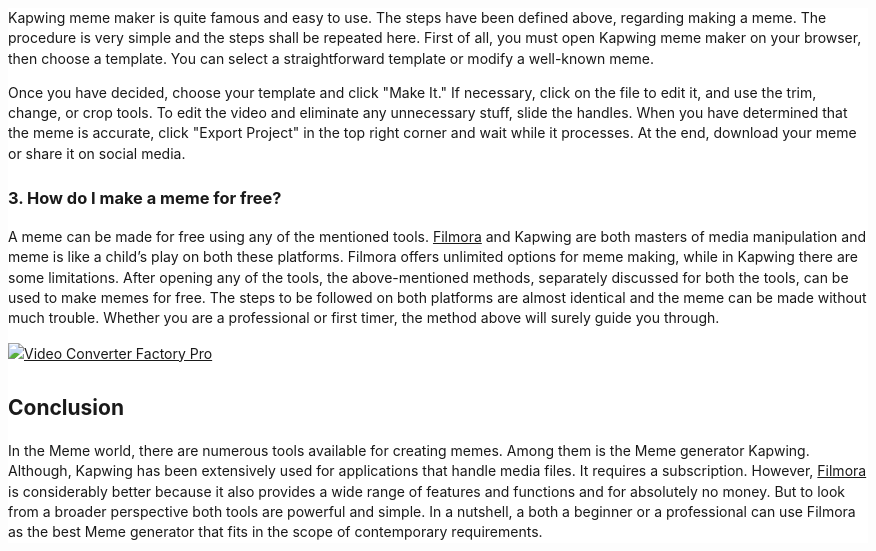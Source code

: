 Kapwing meme maker is quite famous and easy to use. The steps have been defined above, regarding making a meme. The procedure is very simple and the steps shall be repeated here. First of all, you must open Kapwing meme maker on your browser, then choose a template. You can select a straightforward template or modify a well-known meme.

Once you have decided, choose your template and click "Make It." If necessary, click on the file to edit it, and use the trim, change, or crop tools. To edit the video and eliminate any unnecessary stuff, slide the handles. When you have determined that the meme is accurate, click "Export Project" in the top right corner and wait while it processes. At the end, download your meme or share it on social media.

### 3\. How do I make a meme for free?

A meme can be made for free using any of the mentioned tools. [Filmora](https://tools.techidaily.com/wondershare/filmora/download/) and Kapwing are both masters of media manipulation and meme is like a child’s play on both these platforms. Filmora offers unlimited options for meme making, while in Kapwing there are some limitations. After opening any of the tools, the above-mentioned methods, separately discussed for both the tools, can be used to make memes for free. The steps to be followed on both platforms are almost identical and the meme can be made without much trouble. Whether you are a professional or first timer, the method above will surely guide you through.


<a href="https://secure.2checkout.com/order/checkout.php?PRODS=4537547&QTY=1&AFFILIATE=108875&CART=1"><img src="https://secure.avangate.com/images/merchant/4b0a0290ad7df100b77e86839989a75e/products/vcfpro.png" border="0">Video Converter Factory Pro</a>

## Conclusion

In the Meme world, there are numerous tools available for creating memes. Among them is the Meme generator Kapwing. Although, Kapwing has been extensively used for applications that handle media files. It requires a subscription. However, [Filmora](https://tools.techidaily.com/wondershare/filmora/download/) is considerably better because it also provides a wide range of features and functions and for absolutely no money. But to look from a broader perspective both tools are powerful and simple. In a nutshell, a both a beginner or a professional can use Filmora as the best Meme generator that fits in the scope of contemporary requirements.

<ins class="adsbygoogle"
     style="display:block"
     data-ad-format="autorelaxed"
     data-ad-client="ca-pub-7571918770474297"
     data-ad-slot="1223367746"></ins>

<ins class="adsbygoogle"
     style="display:block"
     data-ad-format="autorelaxed"
     data-ad-client="ca-pub-7571918770474297"
     data-ad-slot="1223367746"></ins>



<ins class="adsbygoogle"
     style="display:block"
     data-ad-client="ca-pub-7571918770474297"
     data-ad-slot="8358498916"
     data-ad-format="auto"
     data-full-width-responsive="true"></ins>

